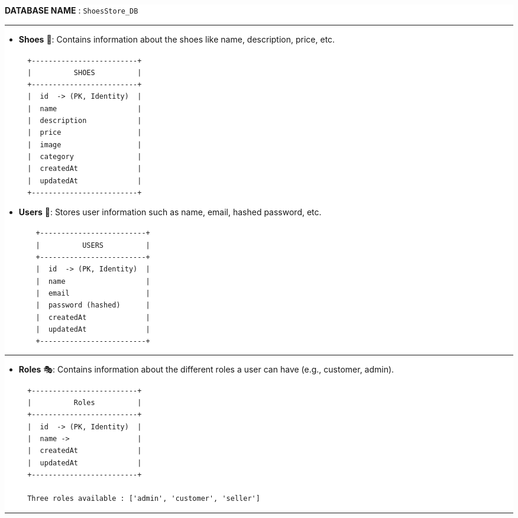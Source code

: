**DATABASE NAME** : `ShoesStore_DB`

---

- **Shoes** 🔗: Contains information about the shoes like name, description, price, etc.

  ```
    +-------------------------+
    |          SHOES          |
    +-------------------------+
    |  id  -> (PK, Identity)  |
    |  name                   |
    |  description            |
    |  price                  |
    |  image                  |
    |  category               |
    |  createdAt              |
    |  updatedAt              |
    +-------------------------+
  ```

- **Users** 👤: Stores user information such as name, email, hashed password, etc.

  ```
      +-------------------------+
      |          USERS          |
      +-------------------------+
      |  id  -> (PK, Identity)  |
      |  name                   |
      |  email                  |
      |  password (hashed)      |
      |  createdAt              |
      |  updatedAt              |
      +-------------------------+

  ```

---

- **Roles** 🎭: Contains information about the different roles a user can have (e.g., customer, admin).

  ```
    +-------------------------+
    |          Roles          |
    +-------------------------+
    |  id  -> (PK, Identity)  |
    |  name ->                |
    |  createdAt              |
    |  updatedAt              |
    +-------------------------+

    Three roles available : ['admin', 'customer', 'seller']
  ```

---
